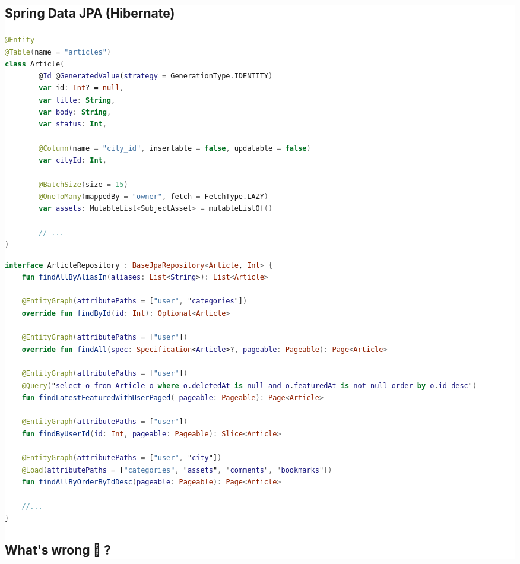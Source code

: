 ## Spring Data JPA (Hibernate)

```kotlin
@Entity
@Table(name = "articles")
class Article(
        @Id @GeneratedValue(strategy = GenerationType.IDENTITY)
        var id: Int? = null,
        var title: String,
        var body: String,
        var status: Int,

        @Column(name = "city_id", insertable = false, updatable = false)
        var cityId: Int,

        @BatchSize(size = 15)
        @OneToMany(mappedBy = "owner", fetch = FetchType.LAZY)
        var assets: MutableList<SubjectAsset> = mutableListOf()

        // ...
)
```

```kotlin
interface ArticleRepository : BaseJpaRepository<Article, Int> {
    fun findAllByAliasIn(aliases: List<String>): List<Article>

    @EntityGraph(attributePaths = ["user", "categories"])
    override fun findById(id: Int): Optional<Article>

    @EntityGraph(attributePaths = ["user"])
    override fun findAll(spec: Specification<Article>?, pageable: Pageable): Page<Article>

    @EntityGraph(attributePaths = ["user"])
    @Query("select o from Article o where o.deletedAt is null and o.featuredAt is not null order by o.id desc")
    fun findLatestFeaturedWithUserPaged( pageable: Pageable): Page<Article>

    @EntityGraph(attributePaths = ["user"])
    fun findByUserId(id: Int, pageable: Pageable): Slice<Article>

    @EntityGraph(attributePaths = ["user", "city"])
    @Load(attributePaths = ["categories", "assets", "comments", "bookmarks"])
    fun findAllByOrderByIdDesc(pageable: Pageable): Page<Article>

    //...
}
```

## What's wrong 🤔 ?
